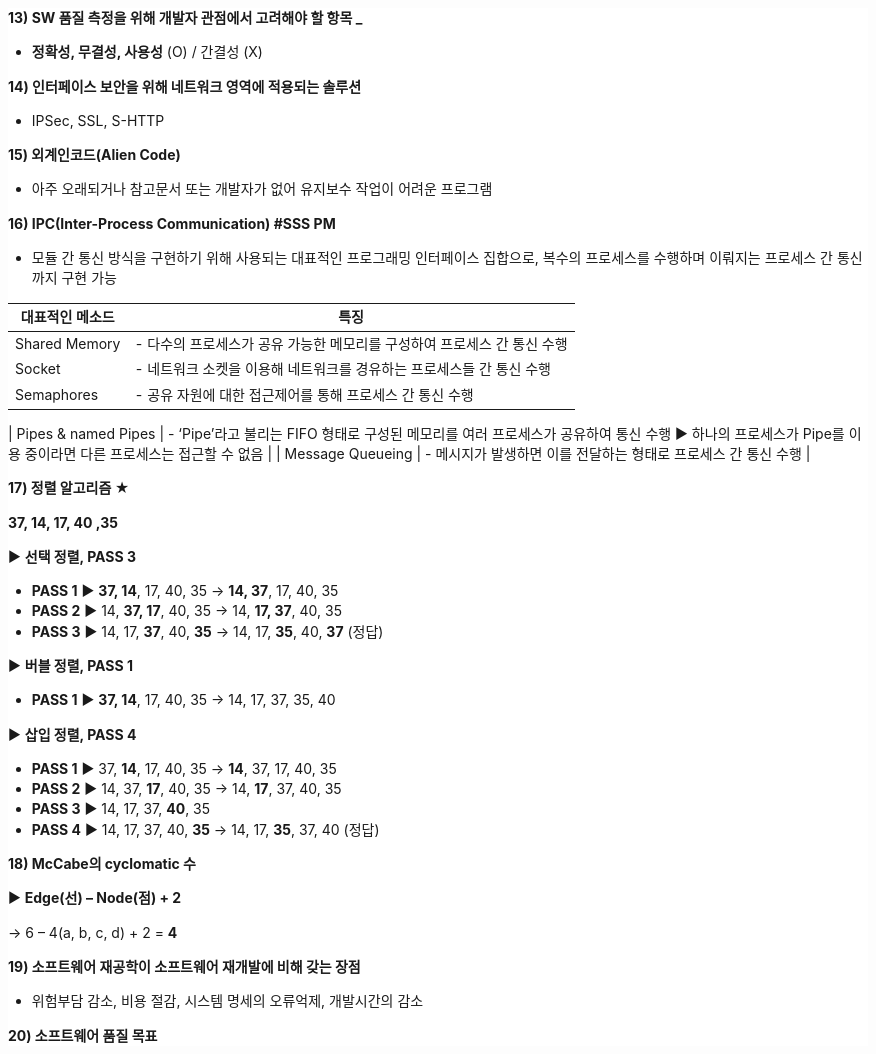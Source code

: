 **13) SW 품질 측정을 위해 개발자 관점에서 고려해야 할 항목 _**

- **정확성, 무결성, 사용성** (O) / 간결성 (X)

**14) 인터페이스 보안을 위해 네트워크 영역에 적용되는 솔루션** 

- IPSec, SSL, S-HTTP

**15) 외계인코드(Alien Code)** 

- 아주 오래되거나 참고문서 또는 개발자가 없어 유지보수 작업이 어려운 프로그램

**16) IPC(Inter-Process Communication)  #SSS PM**

- 모듈 간 통신 방식을 구현하기 위해 사용되는 대표적인 프로그래밍 인터페이스 집합으로, 복수의 프로세스를 수행하며 이뤄지는 프로세스 간 통신까지 구현 가능

| 대표적인 메소드 | 특징 |
| --- | --- |
| Shared Memory | - 다수의 프로세스가 공유 가능한 메모리를 구성하여 프로세스 간 통신 수행 |
| Socket | - 네트워크 소켓을 이용해 네트워크를 경유하는 프로세스들 간 통신 수행 |
| Semaphores | - 공유 자원에 대한 접근제어를 통해 프로세스 간 통신 수행 |
| 
Pipes & named Pipes | - ‘Pipe’라고 불리는 FIFO 형태로 구성된 메모리를 여러 프로세스가 공유하여 통신 수행
▶ 하나의 프로세스가 Pipe를 이용 중이라면 다른 프로세스는 접근할 수 없음 |
| Message Queueing | - 메시지가 발생하면 이를 전달하는 형태로 프로세스 간 통신 수행 |

**17) 정렬 알고리즘 ★** 

**37, 14, 17, 40 ,35**

▶ **선택 정렬, PASS 3** 

- **PASS 1** ▶ **37, 14**, 17, 40, 35 → **14, 37**, 17, 40, 35
- **PASS 2** ▶ 14, **37, 17**, 40, 35 → 14, **17, 37**, 40, 35
- **PASS 3** ▶ 14, 17, **37**, 40, **35** → 14, 17, **35**, 40, **37** (정답)

▶ **버블 정렬, PASS 1**

- **PASS 1** ▶ **37, 14**, 17, 40, 35 → 14, 17, 37, 35, 40

▶ **삽입 정렬, PASS 4** 

- **PASS 1** ▶ 37, **14**, 17, 40, 35 → **14**, 37, 17, 40, 35
- **PASS 2** ▶ 14, 37, **17**, 40, 35 → 14, **17**, 37, 40, 35
- **PASS 3** ▶ 14, 17, 37, **40**, 35
- **PASS 4** ▶ 14, 17, 37, 40, **35** → 14, 17, **35**, 37, 40 (정답)

**18) McCabe의 cyclomatic 수**

▶ **Edge(선) – Node(점) + 2**

→ 6 – 4(a, b, c, d) + 2 = **4**

**19) 소프트웨어 재공학이 소프트웨어 재개발에 비해 갖는 장점**

- 위험부담 감소, 비용 절감, 시스템 명세의 오류억제, 개발시간의 감소

**20) 소프트웨어 품질 목표** 
